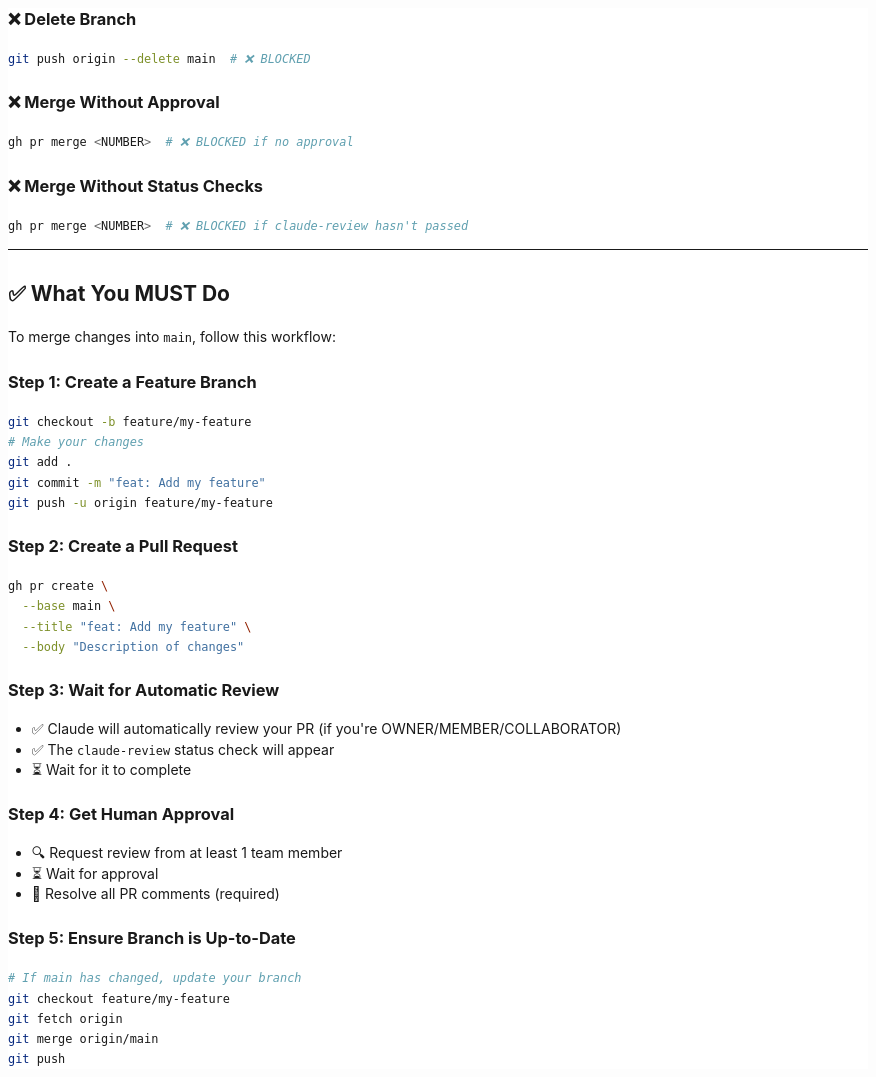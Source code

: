 ### ❌ Delete Branch
```bash
git push origin --delete main  # ❌ BLOCKED
```

### ❌ Merge Without Approval
```bash
gh pr merge <NUMBER>  # ❌ BLOCKED if no approval
```

### ❌ Merge Without Status Checks
```bash
gh pr merge <NUMBER>  # ❌ BLOCKED if claude-review hasn't passed
```

---

## ✅ What You MUST Do

To merge changes into `main`, follow this workflow:

### Step 1: Create a Feature Branch
```bash
git checkout -b feature/my-feature
# Make your changes
git add .
git commit -m "feat: Add my feature"
git push -u origin feature/my-feature
```

### Step 2: Create a Pull Request
```bash
gh pr create \
  --base main \
  --title "feat: Add my feature" \
  --body "Description of changes"
```

### Step 3: Wait for Automatic Review
- ✅ Claude will automatically review your PR (if you're OWNER/MEMBER/COLLABORATOR)
- ✅ The `claude-review` status check will appear
- ⏳ Wait for it to complete

### Step 4: Get Human Approval
- 🔍 Request review from at least 1 team member
- ⏳ Wait for approval
- 💬 Resolve all PR comments (required)

### Step 5: Ensure Branch is Up-to-Date
```bash
# If main has changed, update your branch
git checkout feature/my-feature
git fetch origin
git merge origin/main
git push
```
